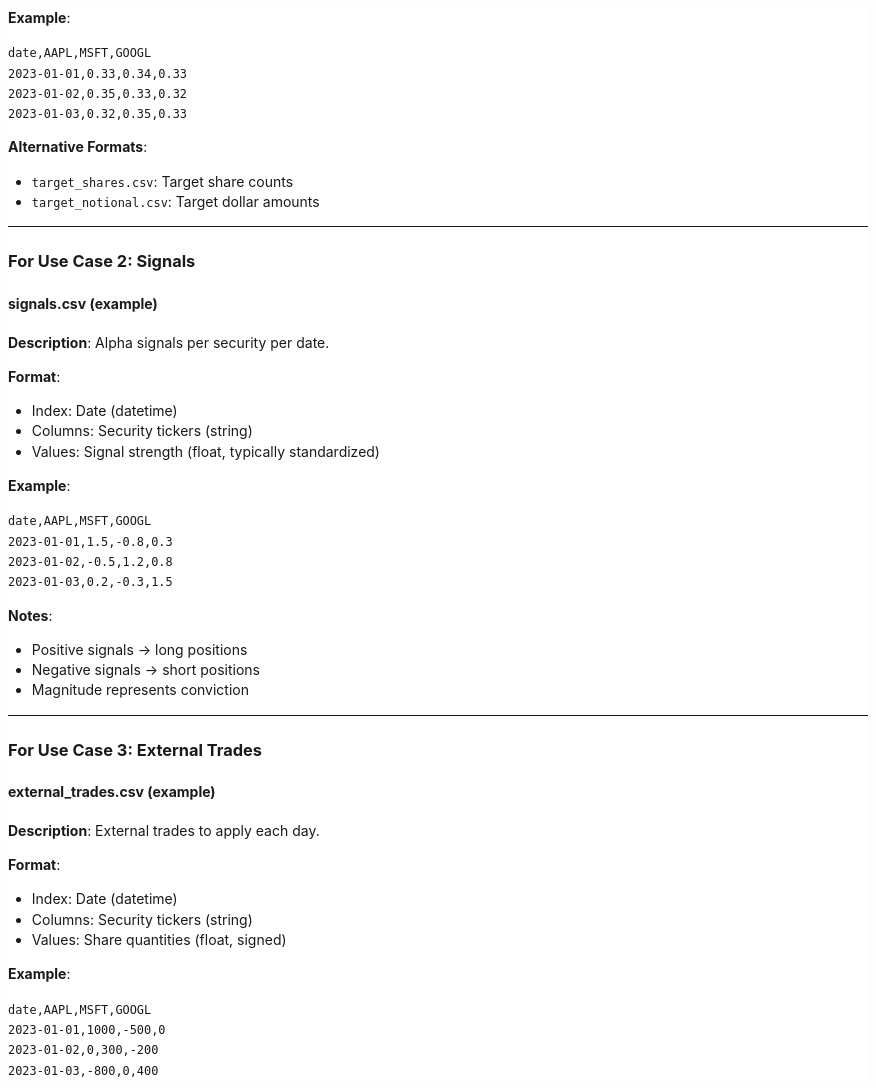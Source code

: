 **Example**:
```csv
date,AAPL,MSFT,GOOGL
2023-01-01,0.33,0.34,0.33
2023-01-02,0.35,0.33,0.32
2023-01-03,0.32,0.35,0.33
```

**Alternative Formats**:
- `target_shares.csv`: Target share counts
- `target_notional.csv`: Target dollar amounts

---

### For Use Case 2: Signals

#### signals.csv (example)

**Description**: Alpha signals per security per date.

**Format**:
- Index: Date (datetime)
- Columns: Security tickers (string)
- Values: Signal strength (float, typically standardized)

**Example**:
```csv
date,AAPL,MSFT,GOOGL
2023-01-01,1.5,-0.8,0.3
2023-01-02,-0.5,1.2,0.8
2023-01-03,0.2,-0.3,1.5
```

**Notes**:
- Positive signals → long positions
- Negative signals → short positions
- Magnitude represents conviction

---

### For Use Case 3: External Trades

#### external_trades.csv (example)

**Description**: External trades to apply each day.

**Format**:
- Index: Date (datetime)
- Columns: Security tickers (string)
- Values: Share quantities (float, signed)

**Example**:
```csv
date,AAPL,MSFT,GOOGL
2023-01-01,1000,-500,0
2023-01-02,0,300,-200
2023-01-03,-800,0,400
```
